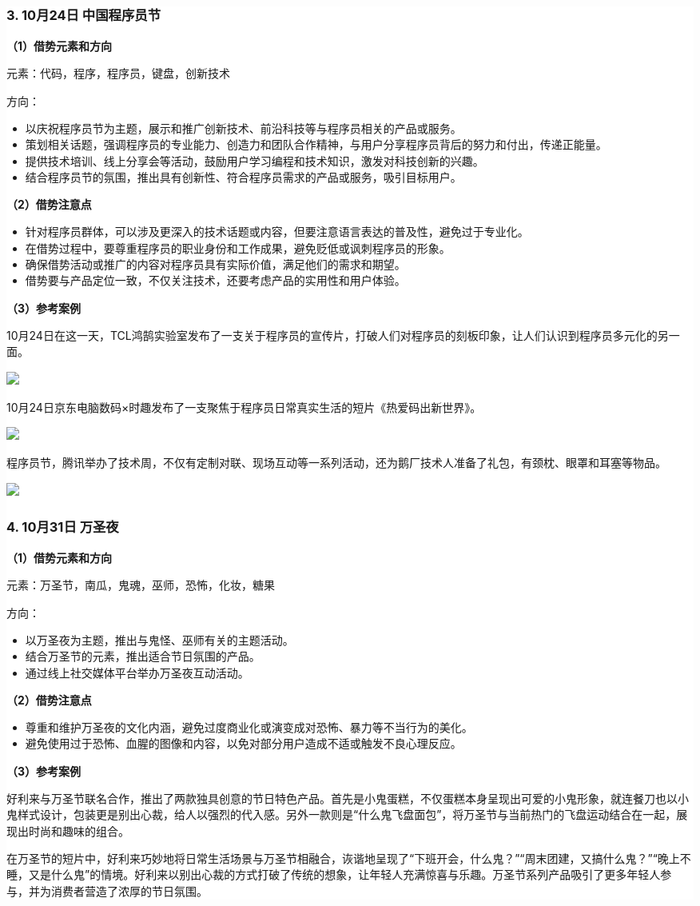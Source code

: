 ### 3\. 10月24日 中国程序员节

**（1）借势元素和方向**

元素：代码，程序，程序员，键盘，创新技术

方向：

*   以庆祝程序员节为主题，展示和推广创新技术、前沿科技等与程序员相关的产品或服务。
*   策划相关话题，强调程序员的专业能力、创造力和团队合作精神，与用户分享程序员背后的努力和付出，传递正能量。
*   提供技术培训、线上分享会等活动，鼓励用户学习编程和技术知识，激发对科技创新的兴趣。
*   结合程序员节的氛围，推出具有创新性、符合程序员需求的产品或服务，吸引目标用户。

**（2）借势注意点**

*   针对程序员群体，可以涉及更深入的技术话题或内容，但要注意语言表达的普及性，避免过于专业化。
*   在借势过程中，要尊重程序员的职业身份和工作成果，避免贬低或讽刺程序员的形象。
*   确保借势活动或推广的内容对程序员具有实际价值，满足他们的需求和期望。
*   借势要与产品定位一致，不仅关注技术，还要考虑产品的实用性和用户体验。

**（3）参考案例**

10月24日在这一天，TCL鸿鹄实验室发布了一支关于程序员的宣传片，打破人们对程序员的刻板印象，让人们认识到程序员多元化的另一面。

![](https://image.yunyingpai.com/wp/2023/09/wBvD4HJ89YTSnGHI2dHh.jpg)

10月24日京东电脑数码×时趣发布了一支聚焦于程序员日常真实生活的短片《热爱码出新世界》。

![](https://image.yunyingpai.com/wp/2023/09/LlYIbyr5cqdBZeyqThKs.png)

程序员节，腾讯举办了技术周，不仅有定制对联、现场互动等一系列活动，还为鹅厂技术人准备了礼包，有颈枕、眼罩和耳塞等物品。

![](https://image.yunyingpai.com/wp/2023/09/tK0QiUjHRpaz2klLH9KB.webp)

### 4\. 10月31日 万圣夜

**（1）借势元素和方向**

元素：万圣节，南瓜，鬼魂，巫师，恐怖，化妆，糖果

方向：

*   以万圣夜为主题，推出与鬼怪、巫师有关的主题活动。
*   结合万圣节的元素，推出适合节日氛围的产品。
*   通过线上社交媒体平台举办万圣夜互动活动。

**（2）借势注意点**

*   尊重和维护万圣夜的文化内涵，避免过度商业化或演变成对恐怖、暴力等不当行为的美化。
*   避免使用过于恐怖、血腥的图像和内容，以免对部分用户造成不适或触发不良心理反应。

**（3）参考案例**

好利来与万圣节联名合作，推出了两款独具创意的节日特色产品。首先是小鬼蛋糕，不仅蛋糕本身呈现出可爱的小鬼形象，就连餐刀也以小鬼样式设计，包装更是别出心裁，给人以强烈的代入感。另外一款则是“什么鬼飞盘面包”，将万圣节与当前热门的飞盘运动结合在一起，展现出时尚和趣味的组合。

在万圣节的短片中，好利来巧妙地将日常生活场景与万圣节相融合，诙谐地呈现了“下班开会，什么鬼？”“周末团建，又搞什么鬼？”“晚上不睡，又是什么鬼”的情境。好利来以别出心裁的方式打破了传统的想象，让年轻人充满惊喜与乐趣。万圣节系列产品吸引了更多年轻人参与，并为消费者营造了浓厚的节日氛围。
